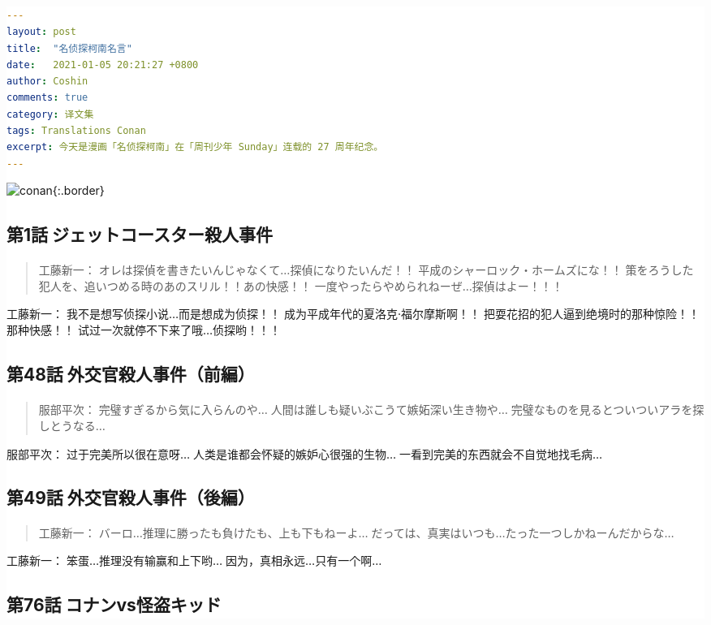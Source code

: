 ```yaml
---
layout: post
title:  "名侦探柯南名言"
date:   2021-01-05 20:21:27 +0800
author: Coshin
comments: true
category: 译文集
tags: Translations Conan
excerpt: 今天是漫画「名侦探柯南」在「周刊少年 Sunday」连载的 27 周年纪念。
---
```

![conan](https://www.conan-portal.com/img/bg.jpg){:.border}

## 第1話 ジェットコースター殺人事件

> 工藤新一：
> オレは探偵を書きたいんじゃなくて…探偵になりたいんだ！！
> 平成のシャーロック・ホームズにな！！
> 策をろうした犯人を、追いつめる時のあのスリル！！あの快感！！
> 一度やったらやめられねーぜ…探偵はよー！！！

工藤新一：
我不是想写侦探小说…而是想成为侦探！！
成为平成年代的夏洛克·福尔摩斯啊！！
把耍花招的犯人逼到绝境时的那种惊险！！那种快感！！
试过一次就停不下来了哦…侦探哟！！！

## 第48話 外交官殺人事件（前編）

> 服部平次：
> 完璧すぎるから気に入らんのや…
> 人間は誰しも疑いぶこうて嫉妬深い生き物や…
> 完璧なものを見るとついついアラを探しとうなる…

服部平次：
过于完美所以很在意呀…
人类是谁都会怀疑的嫉妒心很强的生物…
一看到完美的东西就会不自觉地找毛病…

## 第49話 外交官殺人事件（後編）

> 工藤新一：
> バーロ…推理に勝ったも負けたも、上も下もねーよ…
> だっては、真実はいつも…たった一つしかねーんだからな…

工藤新一：
笨蛋…推理没有输赢和上下哟…
因为，真相永远…只有一个啊…

## 第76話 コナンvs怪盗キッド
